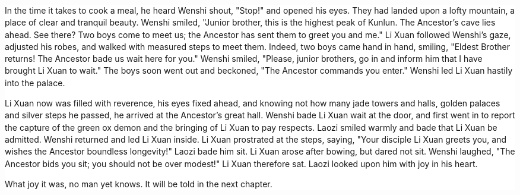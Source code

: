 In the time it takes to cook a meal, he heard Wenshi shout, "Stop!" and opened his eyes. They had landed upon a lofty mountain, a place of clear and tranquil beauty. Wenshi smiled, "Junior brother, this is the highest peak of Kunlun. The Ancestor’s cave lies ahead. See there? Two boys come to meet us; the Ancestor has sent them to greet you and me." Li Xuan followed Wenshi’s gaze, adjusted his robes, and walked with measured steps to meet them. Indeed, two boys came hand in hand, smiling, "Eldest Brother returns! The Ancestor bade us wait here for you." Wenshi smiled, "Please, junior brothers, go in and inform him that I have brought Li Xuan to wait." The boys soon went out and beckoned, "The Ancestor commands you enter." Wenshi led Li Xuan hastily into the palace.

Li Xuan now was filled with reverence, his eyes fixed ahead, and knowing not how many jade towers and halls, golden palaces and silver steps he passed, he arrived at the Ancestor’s great hall. Wenshi bade Li Xuan wait at the door, and first went in to report the capture of the green ox demon and the bringing of Li Xuan to pay respects. Laozi smiled warmly and bade that Li Xuan be admitted. Wenshi returned and led Li Xuan inside. Li Xuan prostrated at the steps, saying, "Your disciple Li Xuan greets you, and wishes the Ancestor boundless longevity!" Laozi bade him sit. Li Xuan arose after bowing, but dared not sit. Wenshi laughed, "The Ancestor bids you sit; you should not be over modest!" Li Xuan therefore sat. Laozi looked upon him with joy in his heart.

What joy it was, no man yet knows. It will be told in the next chapter.
